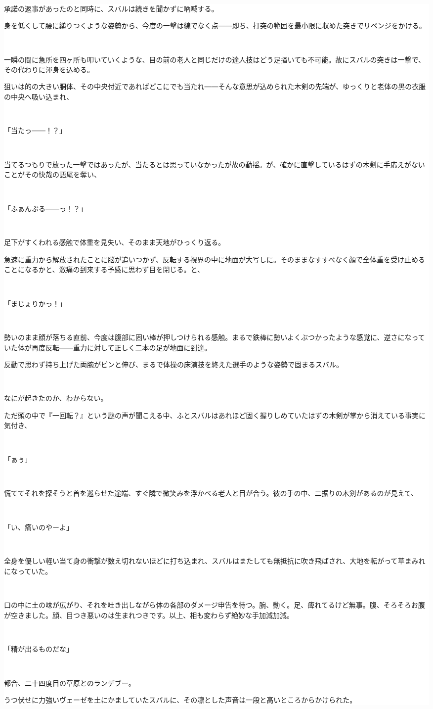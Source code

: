 承諾の返事があったのと同時に、スバルは続きを聞かずに吶喊する。

身を低くして腰に縋りつくような姿勢から、今度の一撃は線でなく点――即ち、打突の範囲を最小限に収めた突きでリベンジをかける。

　

一瞬の間に急所を四ヶ所も叩いていくような、目の前の老人と同じだけの達人技はどう足掻いても不可能。故にスバルの突きは一撃で、その代わりに渾身を込める。

狙いは的の大きい胴体、その中央付近であればどこにでも当たれ――そんな意思が込められた木剣の先端が、ゆっくりと老体の黒の衣服の中央へ吸い込まれ、

　

「当たっ――！？」

　

当てるつもりで放った一撃ではあったが、当たるとは思っていなかったが故の動揺。が、確かに直撃しているはずの木剣に手応えがないことがその快哉の語尾を奪い、

　

「ふぁんぶる――っ！？」

　

足下がすくわれる感触で体重を見失い、そのまま天地がひっくり返る。

急速に重力から解放されたことに脳が追いつかず、反転する視界の中に地面が大写しに。そのままなすすべなく顔で全体重を受け止めることになるかと、激痛の到来する予感に思わず目を閉じる。と、

　

「まじょりかっ！」

　

勢いのまま顔が落ちる直前、今度は腹部に固い棒が押しつけられる感触。まるで鉄棒に勢いよくぶつかったような感覚に、逆さになっていた体が再度反転――重力に対して正しく二本の足が地面に到達。

反動で思わず持ち上げた両腕がピンと伸び、まるで体操の床演技を終えた選手のような姿勢で固まるスバル。

　

なにが起きたのか、わからない。

ただ頭の中で『一回転？』という謎の声が聞こえる中、ふとスバルはあれほど固く握りしめていたはずの木剣が掌から消えている事実に気付き、

　

「ぁぅ」

　

慌ててそれを探そうと首を巡らせた途端、すぐ隣で微笑みを浮かべる老人と目が合う。彼の手の中、二振りの木剣があるのが見えて、

　

「い、痛いのやーよ」

　

全身を優しい軽い当て身の衝撃が数え切れないほどに打ち込まれ、スバルはまたしても無抵抗に吹き飛ばされ、大地を転がって草まみれになっていた。

　

口の中に土の味が広がり、それを吐き出しながら体の各部のダメージ申告を待つ。腕、動く。足、痺れてるけど無事。腹、そろそろお腹が空きました。顔、目つき悪いのは生まれつきです。以上、相も変わらず絶妙な手加減加減。

　

「精が出るものだな」

　

都合、二十四度目の草原とのランデブー。

うつ伏せに力強いヴェーゼを土にかましていたスバルに、その凛とした声音は一段と高いところからかけられた。
